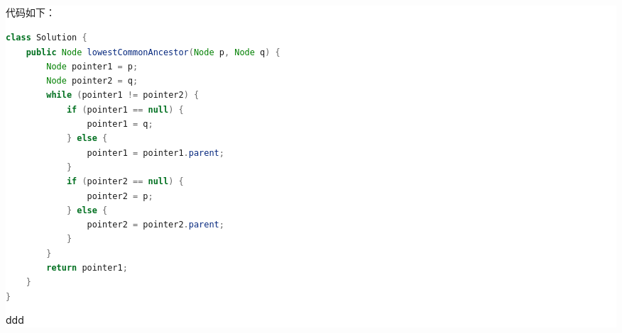 代码如下：

```java
class Solution {
    public Node lowestCommonAncestor(Node p, Node q) {
        Node pointer1 = p;
        Node pointer2 = q;
        while (pointer1 != pointer2) {
            if (pointer1 == null) {
                pointer1 = q;
            } else {
                pointer1 = pointer1.parent;
            }
            if (pointer2 == null) {
                pointer2 = p;
            } else {
                pointer2 = pointer2.parent;
            }
        }
        return pointer1;  
    }
}
```

ddd
